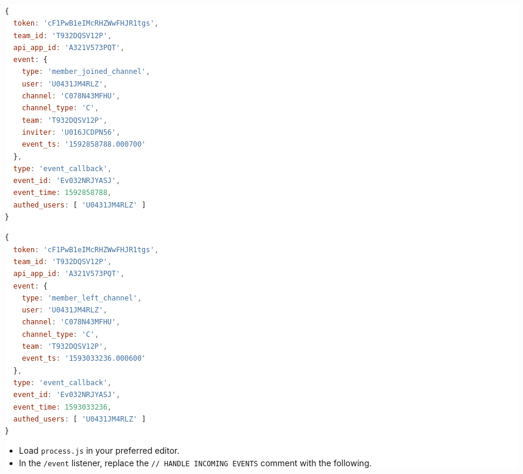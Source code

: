   </Tab>
  <Tab title='User Joined Channel Event'>

```javascript
{
  token: 'cF1PwB1eIMcRHZWwFHJR1tgs',
  team_id: 'T932DQSV12P',
  api_app_id: 'A321V573PQT',
  event: {
    type: 'member_joined_channel',
    user: 'U0431JM4RLZ',
    channel: 'C078N43MFHU',
    channel_type: 'C',
    team: 'T932DQSV12P',
    inviter: 'U016JCDPN56',
    event_ts: '1592858788.000700'
  },
  type: 'event_callback',
  event_id: 'Ev032NRJYASJ',
  event_time: 1592858788,
  authed_users: [ 'U0431JM4RLZ' ]
}
```

  </Tab>
  <Tab title='User Left Channel Event'>

```javascript
{
  token: 'cF1PwB1eIMcRHZWwFHJR1tgs',
  team_id: 'T932DQSV12P',
  api_app_id: 'A321V573PQT',
  event: {
    type: 'member_left_channel',
    user: 'U0431JM4RLZ',
    channel: 'C078N43MFHU',
    channel_type: 'C',
    team: 'T932DQSV12P',
    event_ts: '1593033236.000600'
  },
  type: 'event_callback',
  event_id: 'Ev032NRJYASJ',
  event_time: 1593033236,
  authed_users: [ 'U0431JM4RLZ' ]
}
```

  </Tab>
</Tabs>

<Choice option='programming.platform' value='node' color='none'>

* Load `process.js` in your preferred editor.
* In the `/event` listener, replace the `// HANDLE INCOMING EVENTS` comment with
 the following.
